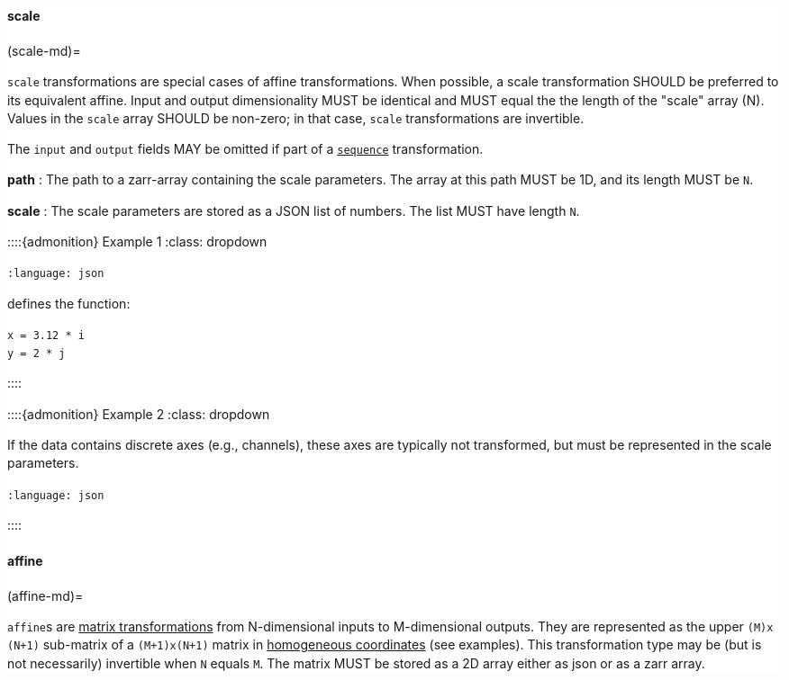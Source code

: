 #### scale
(scale-md)=

`scale` transformations are special cases of affine transformations.
When possible, a scale transformation SHOULD be preferred to its equivalent affine.
Input and output dimensionality MUST be identical
and MUST equal the the length of the "scale" array (N).
Values in the `scale` array SHOULD be non-zero;
in that case, `scale` transformations are invertible.

The `input` and `output` fields MAY be omitted if part of a [`sequence`](#sequence-md) transformation.

<strong>path</strong>
: The path to a zarr-array containing the scale parameters.
The array at this path MUST be 1D, and its length MUST be `N`.

<strong>scale</strong>
: The scale parameters are stored as a JSON list of numbers.
The list MUST have length `N`.

::::{admonition} Example 1
:class: dropdown

```{literalinclude} examples/transformations/scale.json
:language: json
```

defines the function:

```
x = 3.12 * i
y = 2 * j
```
::::

::::{admonition} Example 2
:class: dropdown

If the data contains discrete axes (e.g., channels),
these axes are typically not transformed, but must be represented in the scale parameters.

```{literalinclude} examples/transformations/scale_with_discrete.json
:language: json
```
::::

#### affine
(affine-md)=

`affine`s are [matrix transformations](#matrix-trafo-md) from N-dimensional inputs to M-dimensional outputs.
They are represented as the upper `(M)x(N+1)` sub-matrix of a `(M+1)x(N+1)` matrix in [homogeneous
coordinates](https://en.wikipedia.org/wiki/Homogeneous_coordinates) (see examples).
This transformation type may be (but is not necessarily) invertible
when `N` equals `M`.
The matrix MUST be stored as a 2D array either as json or as a zarr array.
